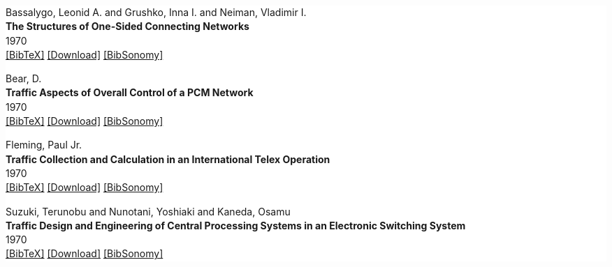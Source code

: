 <div id="johnson70" style="display: none;" class="bibtex">@inproceedings{johnson70,
    title         = { The Queue as a Stopped Random Walk },
    year          = { 1970 },
    author        = { Johnson, Elena M. },
    pages         = { 333/1-333/5 }
}</div>

Bassalygo, Leonid A. and Grushko, Inna I. and Neiman, Vladimir I.<br/>
**The Structures of One-Sided Connecting Networks**<br/>
 1970<br/>
[\[BibTeX\]](javascript:toggleVis('bassalygo70_2'))
[\[Download\]](https://gitlab2.informatik.uni-wuerzburg.de/itc-conference/itc-conference-public/-/raw/master/itc06/bassalygo70_2.pdf?inline=true)
[\[BibSonomy\]](https://www.bibsonomy.org/bibtex/31b6aa5331a5433bddbb0259693a9c69/itc)

<div id="bassalygo70_2" style="display: none;" class="bibtex">@inproceedings{bassalygo70_2,
    title         = { The Structures of One-Sided Connecting Networks },
    year          = { 1970 },
    author        = { Bassalygo, Leonid A. and Grushko, Inna I. and Neiman, Vladimir I. },
    pages         = { 245/1-245/9 }
}</div>

Bear, D.<br/>
**Traffic Aspects of Overall Control of a PCM Network**<br/>
 1970<br/>
[\[BibTeX\]](javascript:toggleVis('bear70'))
[\[Download\]](https://gitlab2.informatik.uni-wuerzburg.de/itc-conference/itc-conference-public/-/raw/master/itc06/bear70.pdf?inline=true)
[\[BibSonomy\]](https://www.bibsonomy.org/bibtex/cb4799e60b72d441a14d154c16965b8c/itc)

<div id="bear70" style="display: none;" class="bibtex">@inproceedings{bear70,
    title         = { Traffic Aspects of Overall Control of a PCM Network },
    year          = { 1970 },
    author        = { Bear, D. },
    pages         = { 444/1-444/6 }
}</div>

Fleming, Paul Jr.<br/>
**Traffic Collection and Calculation in an International Telex Operation**<br/>
 1970<br/>
[\[BibTeX\]](javascript:toggleVis('fleming70'))
[\[Download\]](https://gitlab2.informatik.uni-wuerzburg.de/itc-conference/itc-conference-public/-/raw/master/itc06/fleming70.pdf?inline=true)
[\[BibSonomy\]](https://www.bibsonomy.org/bibtex/ad73ef1c766f838962c763754cb94908/itc)

<div id="fleming70" style="display: none;" class="bibtex">@inproceedings{fleming70,
    title         = { Traffic Collection and Calculation in an International Telex Operation },
    year          = { 1970 },
    author        = { Fleming, Paul Jr. },
    pages         = { 345/1-345/6 }
}</div>

Suzuki, Terunobu and Nunotani, Yoshiaki and Kaneda, Osamu<br/>
**Traffic Design and Engineering of Central Processing Systems in an Electronic Switching System**<br/>
 1970<br/>
[\[BibTeX\]](javascript:toggleVis('suzuki70'))
[\[Download\]](https://gitlab2.informatik.uni-wuerzburg.de/itc-conference/itc-conference-public/-/raw/master/itc06/suzuki70.pdf?inline=true)
[\[BibSonomy\]](https://www.bibsonomy.org/bibtex/cebc232b9e10d0bf1758ef1f1663b19c/itc)
